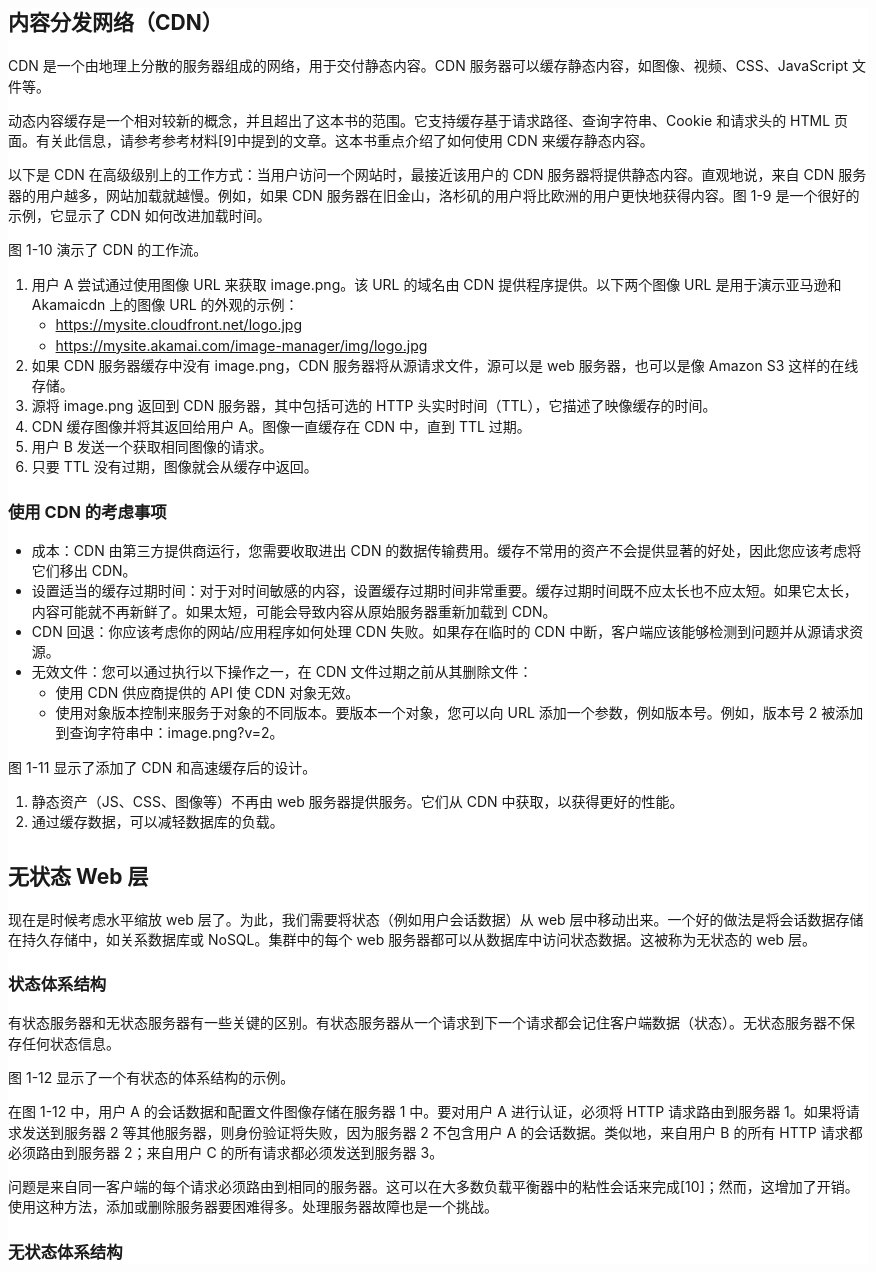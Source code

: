 ## 内容分发网络（CDN）

CDN 是一个由地理上分散的服务器组成的网络，用于交付静态内容。CDN 服务器可以缓存静态内容，如图像、视频、CSS、JavaScript 文件等。

动态内容缓存是一个相对较新的概念，并且超出了这本书的范围。它支持缓存基于请求路径、查询字符串、Cookie 和请求头的 HTML 页面。有关此信息，请参考参考材料[9]中提到的文章。这本书重点介绍了如何使用 CDN 来缓存静态内容。

以下是 CDN 在高级级别上的工作方式：当用户访问一个网站时，最接近该用户的 CDN 服务器将提供静态内容。直观地说，来自 CDN 服务器的用户越多，网站加载就越慢。例如，如果 CDN 服务器在旧金山，洛杉矶的用户将比欧洲的用户更快地获得内容。图 1-9 是一个很好的示例，它显示了 CDN 如何改进加载时间。

图 1-10 演示了 CDN 的工作流。

1. 用户 A 尝试通过使用图像 URL 来获取 image.png。该 URL 的域名由 CDN 提供程序提供。以下两个图像 URL 是用于演示亚马逊和 Akamaicdn 上的图像 URL 的外观的示例：
   - https://mysite.cloudfront.net/logo.jpg
   - https://mysite.akamai.com/image-manager/img/logo.jpg
2. 如果 CDN 服务器缓存中没有 image.png，CDN 服务器将从源请求文件，源可以是 web 服务器，也可以是像 Amazon S3 这样的在线存储。
3. 源将 image.png 返回到 CDN 服务器，其中包括可选的 HTTP 头实时时间（TTL），它描述了映像缓存的时间。
4. CDN 缓存图像并将其返回给用户 A。图像一直缓存在 CDN 中，直到 TTL 过期。 
5. 用户 B 发送一个获取相同图像的请求。 
6. 只要 TTL 没有过期，图像就会从缓存中返回。

### 使用 CDN 的考虑事项

- 成本：CDN 由第三方提供商运行，您需要收取进出 CDN 的数据传输费用。缓存不常用的资产不会提供显著的好处，因此您应该考虑将它们移出 CDN。
- 设置适当的缓存过期时间：对于对时间敏感的内容，设置缓存过期时间非常重要。缓存过期时间既不应太长也不应太短。如果它太长，内容可能就不再新鲜了。如果太短，可能会导致内容从原始服务器重新加载到 CDN。
- CDN 回退：你应该考虑你的网站/应用程序如何处理 CDN 失败。如果存在临时的 CDN 中断，客户端应该能够检测到问题并从源请求资源。
- 无效文件：您可以通过执行以下操作之一，在 CDN 文件过期之前从其删除文件：
  - 使用 CDN 供应商提供的 API 使 CDN 对象无效。
  - 使用对象版本控制来服务于对象的不同版本。要版本一个对象，您可以向 URL 添加一个参数，例如版本号。例如，版本号 2 被添加到查询字符串中：image.png?v=2。

图 1-11 显示了添加了 CDN 和高速缓存后的设计。

1. 静态资产（JS、CSS、图像等）不再由 web 服务器提供服务。它们从 CDN 中获取，以获得更好的性能。
2. 通过缓存数据，可以减轻数据库的负载。

## 无状态 Web 层

现在是时候考虑水平缩放 web 层了。为此，我们需要将状态（例如用户会话数据）从 web 层中移动出来。一个好的做法是将会话数据存储在持久存储中，如关系数据库或 NoSQL。集群中的每个 web 服务器都可以从数据库中访问状态数据。这被称为无状态的 web 层。

### 状态体系结构

有状态服务器和无状态服务器有一些关键的区别。有状态服务器从一个请求到下一个请求都会记住客户端数据（状态）。无状态服务器不保存任何状态信息。

图 1-12 显示了一个有状态的体系结构的示例。

在图 1-12 中，用户 A 的会话数据和配置文件图像存储在服务器 1 中。要对用户 A 进行认证，必须将 HTTP 请求路由到服务器 1。如果将请求发送到服务器 2 等其他服务器，则身份验证将失败，因为服务器 2 不包含用户 A 的会话数据。类似地，来自用户 B 的所有 HTTP 请求都必须路由到服务器 2；来自用户 C 的所有请求都必须发送到服务器 3。

问题是来自同一客户端的每个请求必须路由到相同的服务器。这可以在大多数负载平衡器中的粘性会话来完成[10]；然而，这增加了开销。使用这种方法，添加或删除服务器要困难得多。处理服务器故障也是一个挑战。

### 无状态体系结构

